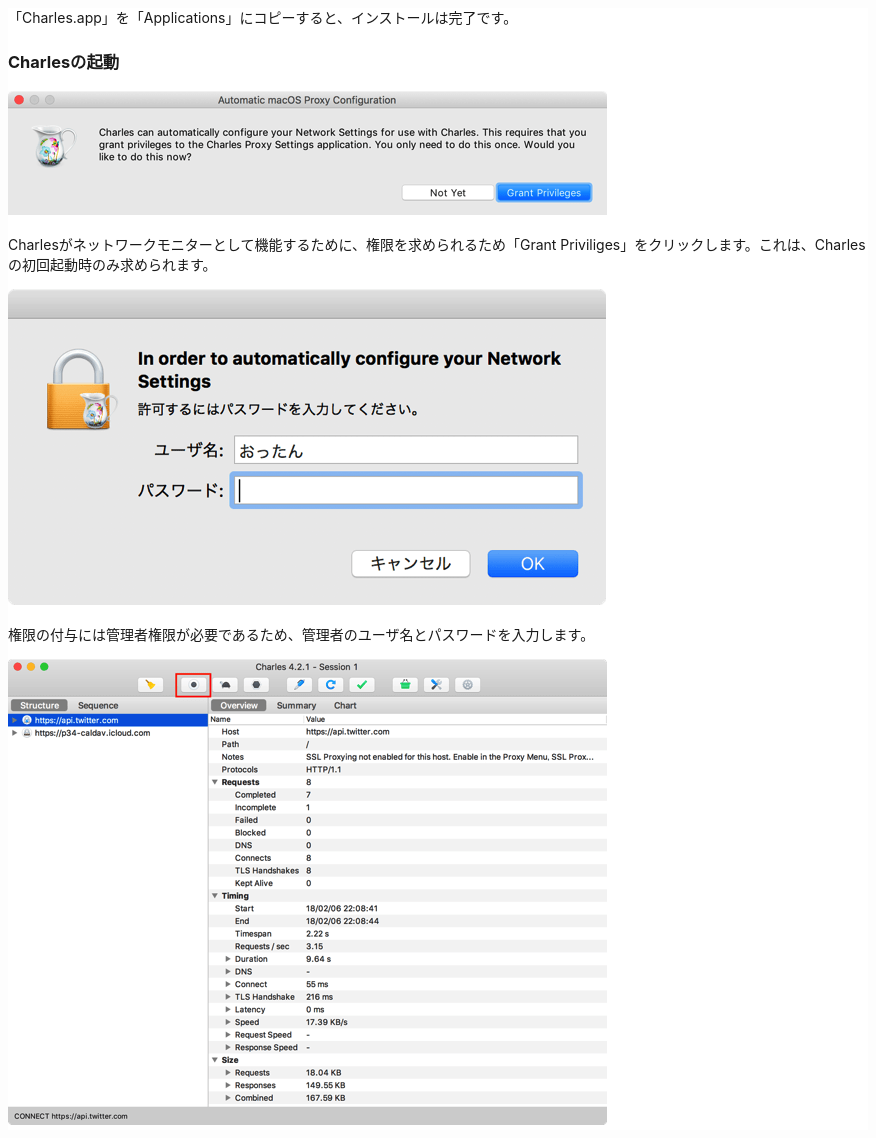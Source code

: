 「Charles.app」を「Applications」にコピーすると、インストールは完了です。

### Charlesの起動

![](180206-5a79a82ee9312.png)

Charlesがネットワークモニターとして機能するために、権限を求められるため「Grant Priviliges」をクリックします。これは、Charlesの初回起動時のみ求められます。

![](180206-5a79a8402189e.png)

権限の付与には管理者権限が必要であるため、管理者のユーザ名とパスワードを入力します。

![](180206-5a79a90fb6dd3.png)
